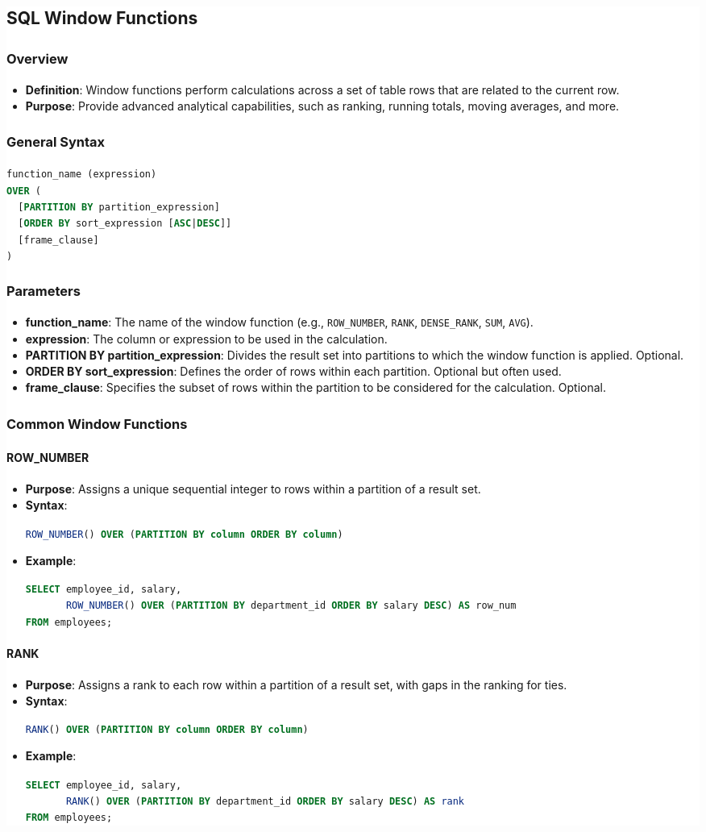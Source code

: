 ## SQL Window Functions

### Overview
- **Definition**: Window functions perform calculations across a set of table rows that are related to the current row.
- **Purpose**: Provide advanced analytical capabilities, such as ranking, running totals, moving averages, and more.

### General Syntax
```sql
function_name (expression) 
OVER (
  [PARTITION BY partition_expression]
  [ORDER BY sort_expression [ASC|DESC]]
  [frame_clause]
)
```

### Parameters
- **function_name**: The name of the window function (e.g., `ROW_NUMBER`, `RANK`, `DENSE_RANK`, `SUM`, `AVG`).
- **expression**: The column or expression to be used in the calculation.
- **PARTITION BY partition_expression**: Divides the result set into partitions to which the window function is applied. Optional.
- **ORDER BY sort_expression**: Defines the order of rows within each partition. Optional but often used.
- **frame_clause**: Specifies the subset of rows within the partition to be considered for the calculation. Optional.

### Common Window Functions

#### ROW_NUMBER
- **Purpose**: Assigns a unique sequential integer to rows within a partition of a result set.
- **Syntax**:
  ```sql
  ROW_NUMBER() OVER (PARTITION BY column ORDER BY column)
  ```
- **Example**:
  ```sql
  SELECT employee_id, salary,
         ROW_NUMBER() OVER (PARTITION BY department_id ORDER BY salary DESC) AS row_num
  FROM employees;
  ```

#### RANK
- **Purpose**: Assigns a rank to each row within a partition of a result set, with gaps in the ranking for ties.
- **Syntax**:
  ```sql
  RANK() OVER (PARTITION BY column ORDER BY column)
  ```
- **Example**:
  ```sql
  SELECT employee_id, salary,
         RANK() OVER (PARTITION BY department_id ORDER BY salary DESC) AS rank
  FROM employees;
  ```
